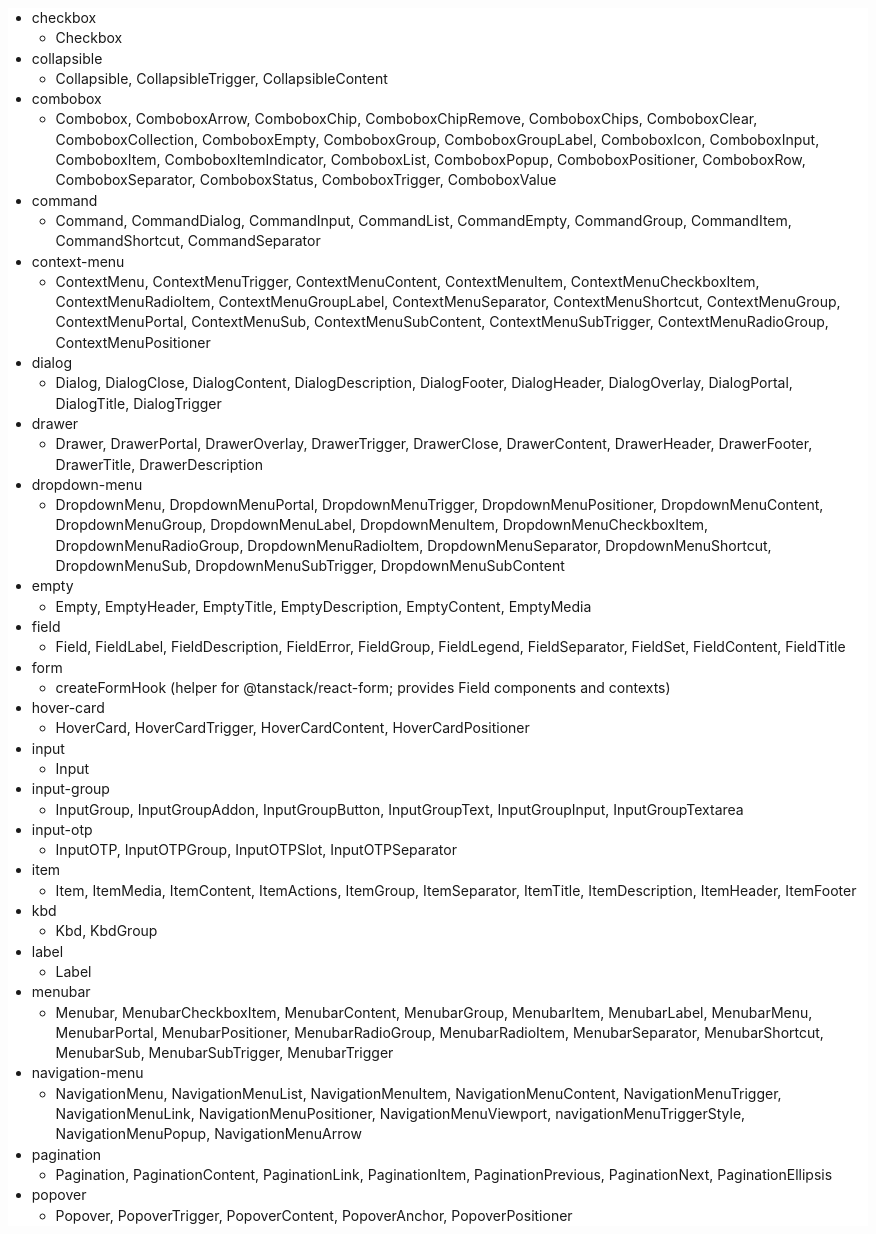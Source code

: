 - checkbox
	- Checkbox
- collapsible
	- Collapsible, CollapsibleTrigger, CollapsibleContent
- combobox
	- Combobox, ComboboxArrow, ComboboxChip, ComboboxChipRemove, ComboboxChips, ComboboxClear, ComboboxCollection, ComboboxEmpty, ComboboxGroup, ComboboxGroupLabel, ComboboxIcon, ComboboxInput, ComboboxItem, ComboboxItemIndicator, ComboboxList, ComboboxPopup, ComboboxPositioner, ComboboxRow, ComboboxSeparator, ComboboxStatus, ComboboxTrigger, ComboboxValue
- command
	- Command, CommandDialog, CommandInput, CommandList, CommandEmpty, CommandGroup, CommandItem, CommandShortcut, CommandSeparator
- context-menu
	- ContextMenu, ContextMenuTrigger, ContextMenuContent, ContextMenuItem, ContextMenuCheckboxItem, ContextMenuRadioItem, ContextMenuGroupLabel, ContextMenuSeparator, ContextMenuShortcut, ContextMenuGroup, ContextMenuPortal, ContextMenuSub, ContextMenuSubContent, ContextMenuSubTrigger, ContextMenuRadioGroup, ContextMenuPositioner
- dialog
	- Dialog, DialogClose, DialogContent, DialogDescription, DialogFooter, DialogHeader, DialogOverlay, DialogPortal, DialogTitle, DialogTrigger
- drawer
	- Drawer, DrawerPortal, DrawerOverlay, DrawerTrigger, DrawerClose, DrawerContent, DrawerHeader, DrawerFooter, DrawerTitle, DrawerDescription
- dropdown-menu
	- DropdownMenu, DropdownMenuPortal, DropdownMenuTrigger, DropdownMenuPositioner, DropdownMenuContent, DropdownMenuGroup, DropdownMenuLabel, DropdownMenuItem, DropdownMenuCheckboxItem, DropdownMenuRadioGroup, DropdownMenuRadioItem, DropdownMenuSeparator, DropdownMenuShortcut, DropdownMenuSub, DropdownMenuSubTrigger, DropdownMenuSubContent
- empty
	- Empty, EmptyHeader, EmptyTitle, EmptyDescription, EmptyContent, EmptyMedia
- field
	- Field, FieldLabel, FieldDescription, FieldError, FieldGroup, FieldLegend, FieldSeparator, FieldSet, FieldContent, FieldTitle
- form
	- createFormHook (helper for @tanstack/react-form; provides Field components and contexts)
- hover-card
	- HoverCard, HoverCardTrigger, HoverCardContent, HoverCardPositioner
- input
	- Input
- input-group
	- InputGroup, InputGroupAddon, InputGroupButton, InputGroupText, InputGroupInput, InputGroupTextarea
- input-otp
	- InputOTP, InputOTPGroup, InputOTPSlot, InputOTPSeparator
- item
	- Item, ItemMedia, ItemContent, ItemActions, ItemGroup, ItemSeparator, ItemTitle, ItemDescription, ItemHeader, ItemFooter
- kbd
	- Kbd, KbdGroup
- label
	- Label
- menubar
	- Menubar, MenubarCheckboxItem, MenubarContent, MenubarGroup, MenubarItem, MenubarLabel, MenubarMenu, MenubarPortal, MenubarPositioner, MenubarRadioGroup, MenubarRadioItem, MenubarSeparator, MenubarShortcut, MenubarSub, MenubarSubTrigger, MenubarTrigger
- navigation-menu
	- NavigationMenu, NavigationMenuList, NavigationMenuItem, NavigationMenuContent, NavigationMenuTrigger, NavigationMenuLink, NavigationMenuPositioner, NavigationMenuViewport, navigationMenuTriggerStyle, NavigationMenuPopup, NavigationMenuArrow
- pagination
	- Pagination, PaginationContent, PaginationLink, PaginationItem, PaginationPrevious, PaginationNext, PaginationEllipsis
- popover
	- Popover, PopoverTrigger, PopoverContent, PopoverAnchor, PopoverPositioner